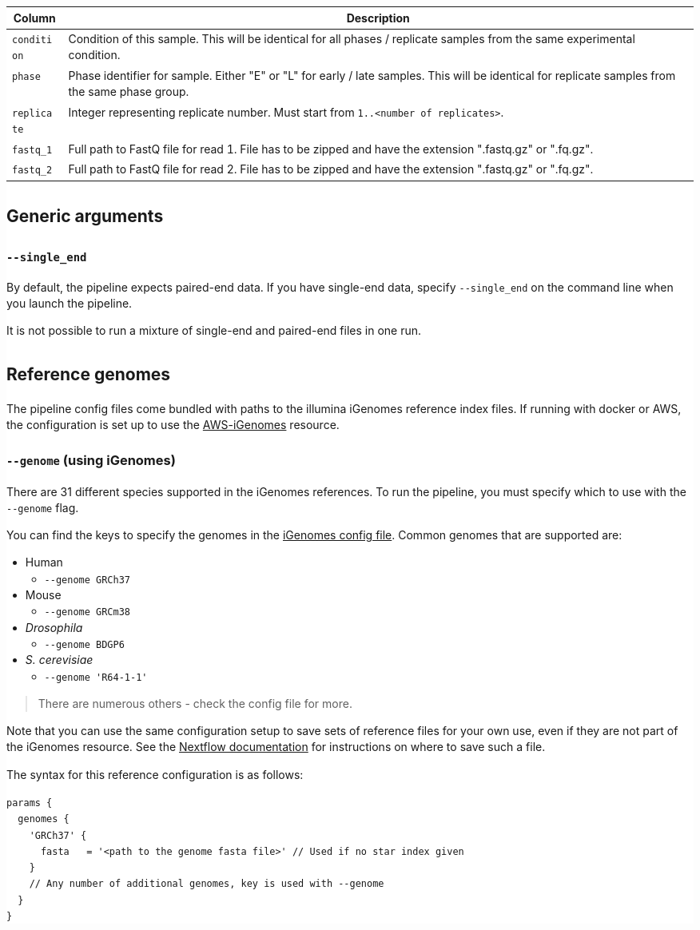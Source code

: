 | Column      | Description                                                                                                 |
|-------------|-------------------------------------------------------------------------------------------------------------|
| `condition` | Condition of this sample. This will be identical for all phases / replicate samples from the same experimental condition. |
| `phase`     | Phase identifier for sample. Either "E" or "L" for early / late samples. This will be identical for replicate samples from the same phase group. |
| `replicate` | Integer representing replicate number. Must start from `1..<number of replicates>`.                         |
| `fastq_1`   | Full path to FastQ file for read 1. File has to be zipped and have the extension ".fastq.gz" or ".fq.gz".   |
| `fastq_2`   | Full path to FastQ file for read 2. File has to be zipped and have the extension ".fastq.gz" or ".fq.gz".   |

## Generic arguments

### `--single_end`

By default, the pipeline expects paired-end data. If you have single-end data, specify `--single_end` on the command line when you launch the pipeline.

It is not possible to run a mixture of single-end and paired-end files in one run.

## Reference genomes

The pipeline config files come bundled with paths to the illumina iGenomes reference index files. If running with docker or AWS, the configuration is set up to use the [AWS-iGenomes](https://ewels.github.io/AWS-iGenomes/) resource.

### `--genome` (using iGenomes)

There are 31 different species supported in the iGenomes references. To run the pipeline, you must specify which to use with the `--genome` flag.

You can find the keys to specify the genomes in the [iGenomes config file](../conf/igenomes.config). Common genomes that are supported are:

* Human
  * `--genome GRCh37`
* Mouse
  * `--genome GRCm38`
* _Drosophila_
  * `--genome BDGP6`
* _S. cerevisiae_
  * `--genome 'R64-1-1'`

> There are numerous others - check the config file for more.

Note that you can use the same configuration setup to save sets of reference files for your own use, even if they are not part of the iGenomes resource. See the [Nextflow documentation](https://www.nextflow.io/docs/latest/config.html) for instructions on where to save such a file.

The syntax for this reference configuration is as follows:

```nextflow
params {
  genomes {
    'GRCh37' {
      fasta   = '<path to the genome fasta file>' // Used if no star index given
    }
    // Any number of additional genomes, key is used with --genome
  }
}
```
